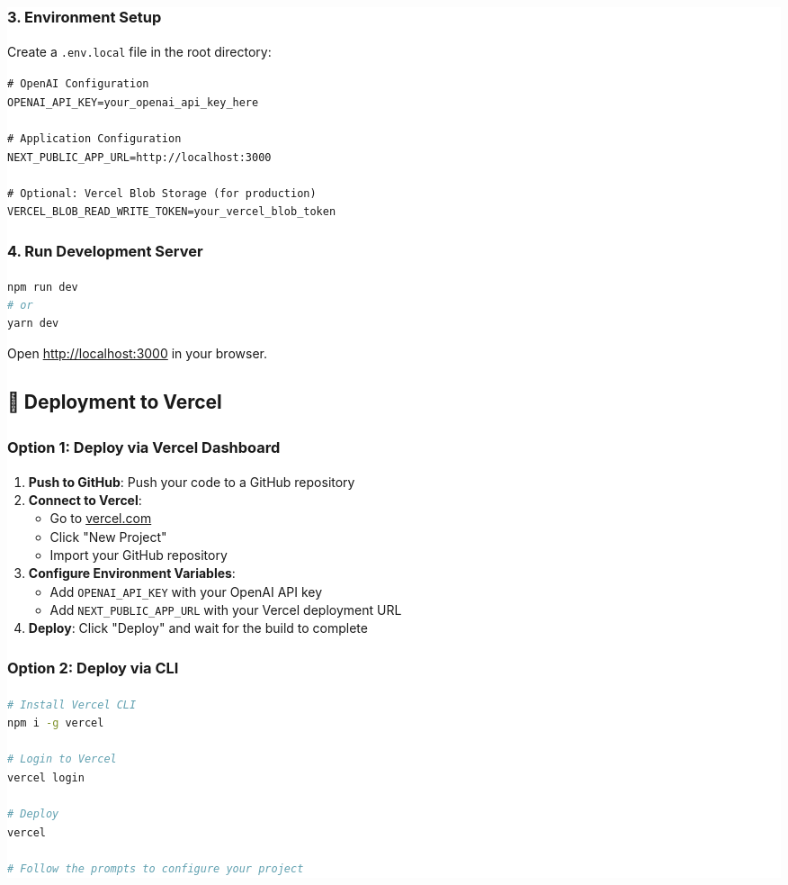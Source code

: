 ### 3. Environment Setup

Create a `.env.local` file in the root directory:

```env
# OpenAI Configuration
OPENAI_API_KEY=your_openai_api_key_here

# Application Configuration
NEXT_PUBLIC_APP_URL=http://localhost:3000

# Optional: Vercel Blob Storage (for production)
VERCEL_BLOB_READ_WRITE_TOKEN=your_vercel_blob_token
```

### 4. Run Development Server

```bash
npm run dev
# or
yarn dev
```

Open [http://localhost:3000](http://localhost:3000) in your browser.

## 🚀 Deployment to Vercel

### Option 1: Deploy via Vercel Dashboard

1. **Push to GitHub**: Push your code to a GitHub repository
2. **Connect to Vercel**: 
   - Go to [vercel.com](https://vercel.com)
   - Click "New Project"
   - Import your GitHub repository
3. **Configure Environment Variables**:
   - Add `OPENAI_API_KEY` with your OpenAI API key
   - Add `NEXT_PUBLIC_APP_URL` with your Vercel deployment URL
4. **Deploy**: Click "Deploy" and wait for the build to complete

### Option 2: Deploy via CLI

```bash
# Install Vercel CLI
npm i -g vercel

# Login to Vercel
vercel login

# Deploy
vercel

# Follow the prompts to configure your project
```

